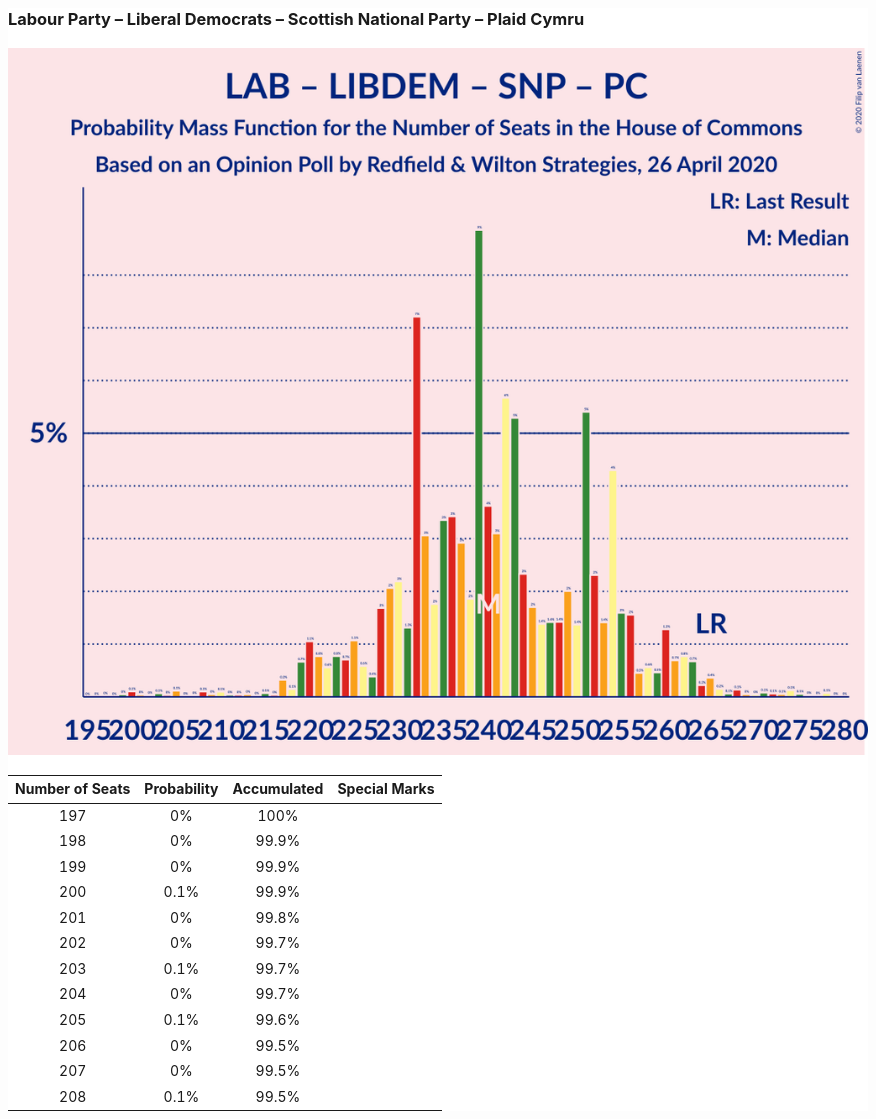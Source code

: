### Labour Party – Liberal Democrats – Scottish National Party – Plaid Cymru

![Graph with seats probability mass function not yet produced](2020-04-26-RedfieldWiltonStrategies-coalitions-seats-pmf-lab–libdem–snp–pc.png "Seats Probability Mass Function")

| Number of Seats | Probability | Accumulated | Special Marks |
|:---------------:|:-----------:|:-----------:|:-------------:|
| 197 | 0% | 100% |  |
| 198 | 0% | 99.9% |  |
| 199 | 0% | 99.9% |  |
| 200 | 0.1% | 99.9% |  |
| 201 | 0% | 99.8% |  |
| 202 | 0% | 99.7% |  |
| 203 | 0.1% | 99.7% |  |
| 204 | 0% | 99.7% |  |
| 205 | 0.1% | 99.6% |  |
| 206 | 0% | 99.5% |  |
| 207 | 0% | 99.5% |  |
| 208 | 0.1% | 99.5% |  |
